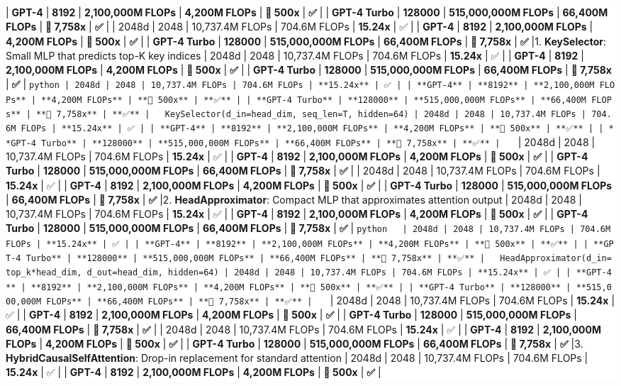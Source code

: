 | **GPT-4** | **8192** | **2,100,000M FLOPs** | **4,200M FLOPs** | **🚀 500x** | **✅** |
| **GPT-4 Turbo** | **128000** | **515,000,000M FLOPs** | **66,400M FLOPs** | **🤯 7,758x** | **✅** |
| 2048d | 2048 | 10,737.4M FLOPs | 704.6M FLOPs | **15.24x** | ✅ |
| **GPT-4** | **8192** | **2,100,000M FLOPs** | **4,200M FLOPs** | **🚀 500x** | **✅** |
| **GPT-4 Turbo** | **128000** | **515,000,000M FLOPs** | **66,400M FLOPs** | **🤯 7,758x** | **✅** |1. **KeySelector**: Small MLP that predicts top-K key indices
| 2048d | 2048 | 10,737.4M FLOPs | 704.6M FLOPs | **15.24x** | ✅ |
| **GPT-4** | **8192** | **2,100,000M FLOPs** | **4,200M FLOPs** | **🚀 500x** | **✅** |
| **GPT-4 Turbo** | **128000** | **515,000,000M FLOPs** | **66,400M FLOPs** | **🤯 7,758x** | **✅** |   ```python
| 2048d | 2048 | 10,737.4M FLOPs | 704.6M FLOPs | **15.24x** | ✅ |
| **GPT-4** | **8192** | **2,100,000M FLOPs** | **4,200M FLOPs** | **🚀 500x** | **✅** |
| **GPT-4 Turbo** | **128000** | **515,000,000M FLOPs** | **66,400M FLOPs** | **🤯 7,758x** | **✅** |   KeySelector(d_in=head_dim, seq_len=T, hidden=64)
| 2048d | 2048 | 10,737.4M FLOPs | 704.6M FLOPs | **15.24x** | ✅ |
| **GPT-4** | **8192** | **2,100,000M FLOPs** | **4,200M FLOPs** | **🚀 500x** | **✅** |
| **GPT-4 Turbo** | **128000** | **515,000,000M FLOPs** | **66,400M FLOPs** | **🤯 7,758x** | **✅** |   ```
| 2048d | 2048 | 10,737.4M FLOPs | 704.6M FLOPs | **15.24x** | ✅ |
| **GPT-4** | **8192** | **2,100,000M FLOPs** | **4,200M FLOPs** | **🚀 500x** | **✅** |
| **GPT-4 Turbo** | **128000** | **515,000,000M FLOPs** | **66,400M FLOPs** | **🤯 7,758x** | **✅** |
| 2048d | 2048 | 10,737.4M FLOPs | 704.6M FLOPs | **15.24x** | ✅ |
| **GPT-4** | **8192** | **2,100,000M FLOPs** | **4,200M FLOPs** | **🚀 500x** | **✅** |
| **GPT-4 Turbo** | **128000** | **515,000,000M FLOPs** | **66,400M FLOPs** | **🤯 7,758x** | **✅** |2. **HeadApproximator**: Compact MLP that approximates attention output
| 2048d | 2048 | 10,737.4M FLOPs | 704.6M FLOPs | **15.24x** | ✅ |
| **GPT-4** | **8192** | **2,100,000M FLOPs** | **4,200M FLOPs** | **🚀 500x** | **✅** |
| **GPT-4 Turbo** | **128000** | **515,000,000M FLOPs** | **66,400M FLOPs** | **🤯 7,758x** | **✅** |   ```python  
| 2048d | 2048 | 10,737.4M FLOPs | 704.6M FLOPs | **15.24x** | ✅ |
| **GPT-4** | **8192** | **2,100,000M FLOPs** | **4,200M FLOPs** | **🚀 500x** | **✅** |
| **GPT-4 Turbo** | **128000** | **515,000,000M FLOPs** | **66,400M FLOPs** | **🤯 7,758x** | **✅** |   HeadApproximator(d_in=top_k*head_dim, d_out=head_dim, hidden=64)
| 2048d | 2048 | 10,737.4M FLOPs | 704.6M FLOPs | **15.24x** | ✅ |
| **GPT-4** | **8192** | **2,100,000M FLOPs** | **4,200M FLOPs** | **🚀 500x** | **✅** |
| **GPT-4 Turbo** | **128000** | **515,000,000M FLOPs** | **66,400M FLOPs** | **🤯 7,758x** | **✅** |   ```
| 2048d | 2048 | 10,737.4M FLOPs | 704.6M FLOPs | **15.24x** | ✅ |
| **GPT-4** | **8192** | **2,100,000M FLOPs** | **4,200M FLOPs** | **🚀 500x** | **✅** |
| **GPT-4 Turbo** | **128000** | **515,000,000M FLOPs** | **66,400M FLOPs** | **🤯 7,758x** | **✅** |
| 2048d | 2048 | 10,737.4M FLOPs | 704.6M FLOPs | **15.24x** | ✅ |
| **GPT-4** | **8192** | **2,100,000M FLOPs** | **4,200M FLOPs** | **🚀 500x** | **✅** |
| **GPT-4 Turbo** | **128000** | **515,000,000M FLOPs** | **66,400M FLOPs** | **🤯 7,758x** | **✅** |3. **HybridCausalSelfAttention**: Drop-in replacement for standard attention
| 2048d | 2048 | 10,737.4M FLOPs | 704.6M FLOPs | **15.24x** | ✅ |
| **GPT-4** | **8192** | **2,100,000M FLOPs** | **4,200M FLOPs** | **🚀 500x** | **✅** |